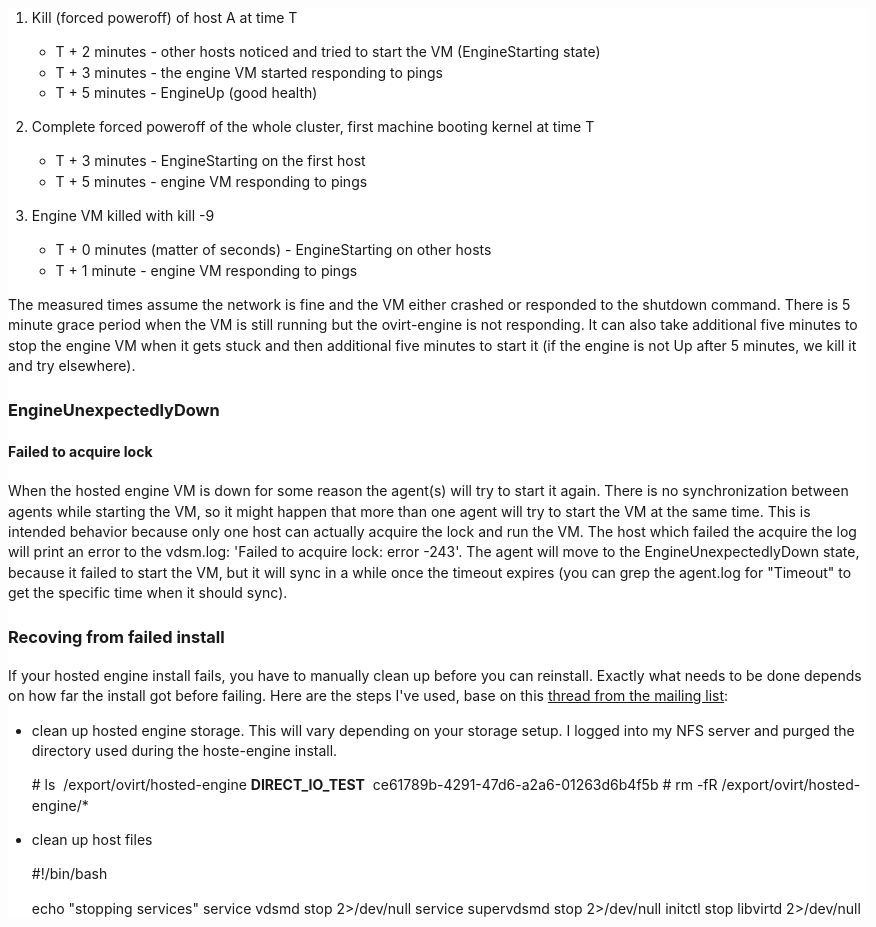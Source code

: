 1.  Kill (forced poweroff) of host A at time T
    -   T + 2 minutes - other hosts noticed and tried to start the VM (EngineStarting state)
    -   T + 3 minutes - the engine VM started responding to pings
    -   T + 5 minutes - EngineUp (good health)

2.  Complete forced poweroff of the whole cluster, first machine booting kernel at time T
    -   T + 3 minutes - EngineStarting on the first host
    -   T + 5 minutes - engine VM responding to pings

3.  Engine VM killed with kill -9
    -   T + 0 minutes (matter of seconds) - EngineStarting on other hosts
    -   T + 1 minute - engine VM responding to pings

The measured times assume the network is fine and the VM either crashed or responded to the shutdown command. There is 5 minute grace period when the VM is still running but the ovirt-engine is not responding. It can also take additional five minutes to stop the engine VM when it gets stuck and then additional five minutes to start it (if the engine is not Up after 5 minutes, we kill it and try elsewhere).

### EngineUnexpectedlyDown

#### Failed to acquire lock

When the hosted engine VM is down for some reason the agent(s) will try to start it again. There is no synchronization between agents while starting the VM, so it might happen that more than one agent will try to start the VM at the same time. This is intended behavior because only one host can actually acquire the lock and run the VM. The host which failed the acquire the log will print an error to the vdsm.log: 'Failed to acquire lock: error -243'. The agent will move to the EngineUnexpectedlyDown state, because it failed to start the VM, but it will sync in a while once the timeout expires (you can grep the agent.log for "Timeout" to get the specific time when it should sync).

### Recoving from failed install

If your hosted engine install fails, you have to manually clean up before you can reinstall. Exactly what needs to be done depends on how far the install got before failing. Here are the steps I've used, base on this [thread from the mailing list](http://lists.ovirt.org/pipermail/users/2014-May/024423.html):

*   clean up hosted engine storage. This will vary depending on your storage setup. I logged into my NFS server and purged the directory used during the hoste-engine install.

      # ls  /export/ovirt/hosted-engine
      __DIRECT_IO_TEST__  ce61789b-4291-47d6-a2a6-01263d6b4f5b
      # rm -fR /export/ovirt/hosted-engine/*

*   clean up host files



    #!/bin/bash

    echo "stopping services"
    service vdsmd stop 2>/dev/null
    service supervdsmd stop 2>/dev/null
    initctl stop libvirtd 2>/dev/null
